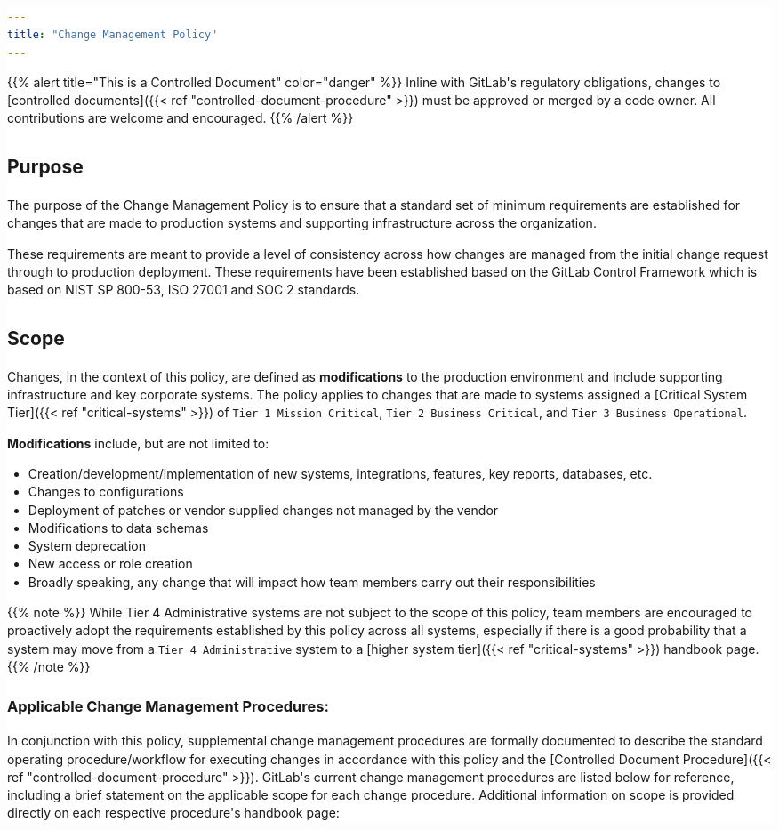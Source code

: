 ```yaml
---
title: "Change Management Policy"
---
```


{{% alert title="This is a Controlled Document" color="danger" %}}
Inline with GitLab's regulatory obligations, changes to [controlled documents]({{< ref "controlled-document-procedure" >}}) must be approved or merged by a code owner. All contributions are welcome and encouraged.
{{% /alert %}}

## Purpose

The purpose of the Change Management Policy is to ensure that a standard set of minimum requirements are established for changes that are made to production systems and supporting infrastructure across the organization.

These requirements are meant to provide a level of consistency across how changes are managed from the initial change request through to production deployment. These requirements have been established based on the GitLab Control Framework which is based on NIST SP 800-53, ISO 27001 and SOC 2 standards.

## Scope

Changes, in the context of this policy, are defined as **modifications** to the production environment and include supporting infrastructure and key corporate systems. The policy applies to changes that are made to systems assigned a [Critical System Tier]({{< ref "critical-systems" >}}) of `Tier 1 Mission Critical`, `Tier 2 Business Critical`, and `Tier 3 Business Operational`.

**Modifications** include, but are not limited to:
- Creation/development/implementation of new systems, integrations, features, key reports, databases, etc.
- Changes to configurations
- Deployment of patches or vendor supplied changes not managed by the vendor
- Modifications to data schemas
- System deprecation
- New access or role creation
- Broadly speaking, any change that will impact how team members carry out their responsibilities

{{% note %}}
While Tier 4 Administrative systems are not subject to the scope of this policy, team members are encouraged to proactively adopt the requirements established by this policy across all systems, especially if there is a good probability that a system may move from a `Tier 4 Administrative` system to a [higher system tier]({{< ref "critical-systems" >}}) handbook page.
{{% /note %}}

### Applicable Change Management Procedures:

In conjunction with this policy, supplemental change management procedures are formally documented to describe the standard operating procedure/workflow for executing changes in accordance with this policy and the [Controlled Document Procedure]({{< ref "controlled-document-procedure" >}}). GitLab's current change management procedures are listed below for reference, including a brief statement on the applicable scope for each change procedure. Additional information on scope is provided directly on each respective procedure's handbook page:
